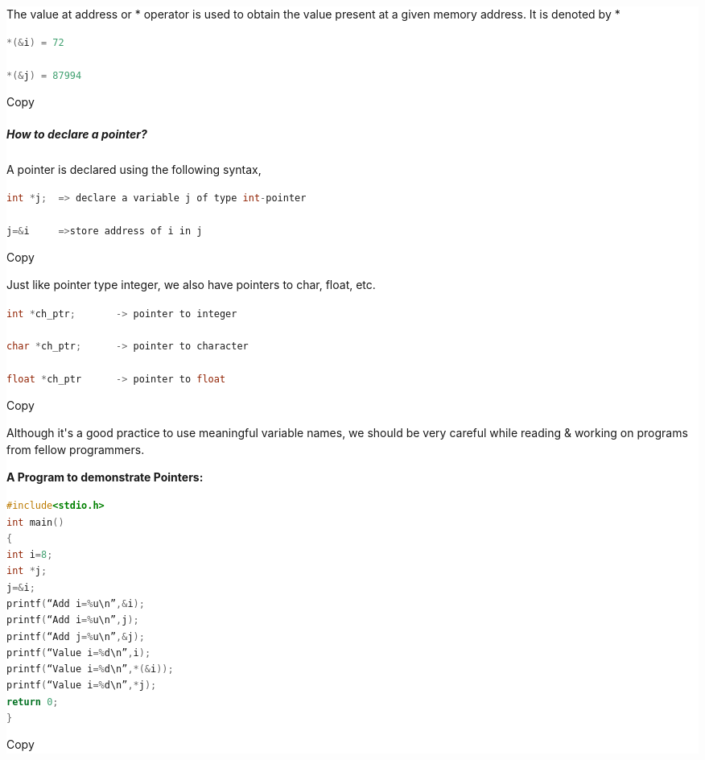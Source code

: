 The value at address or * operator is used to obtain the value present at a given memory address. It is denoted by *

```c
*(&i) = 72

*(&j) = 87994
```

Copy

##### **How to declare a pointer?**

A pointer is declared using the following syntax,

```c
int *j;  => declare a variable j of type int-pointer

j=&i     =>store address of i in j
```

Copy

Just like pointer type integer, we also have pointers to char, float, etc.

```c
int *ch_ptr;       -> pointer to integer

char *ch_ptr;      -> pointer to character

float *ch_ptr      -> pointer to float
```

Copy

Although it's a good practice to use meaningful variable names, we should be very careful while reading & working on programs from fellow programmers.

**A Program to demonstrate Pointers:**

```c
#include<stdio.h>
int main()
{
int i=8;
int *j;
j=&i;
printf(“Add i=%u\n”,&i);
printf(“Add i=%u\n”,j);
printf(“Add j=%u\n”,&j);
printf(“Value i=%d\n”,i);
printf(“Value i=%d\n”,*(&i));
printf(“Value i=%d\n”,*j);
return 0;
}
```

Copy
